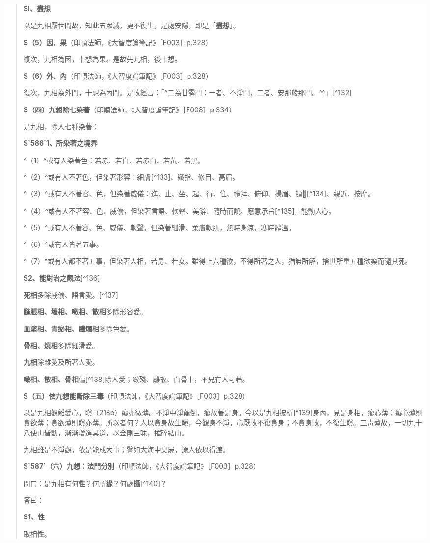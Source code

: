 >
> **\$I、盡想**
>
> 以是九相厭世間故，知此五眾滅，更不復生，是處安隱，即是「**盡想**」。
>
> **\$（5）因、果**（印順法師，《大智度論筆記》［F003］p.328）
>
> 復次，九相為因，十想為果。是故先九相，後十想。
>
> **\$（6）外、內**（印順法師，《大智度論筆記》［F003］p.328）
>
> 復次，九相為外門，十想為內門。是故經言：「\^二為甘露門：一者、不淨門，二者、安那般那門。\^\^」[^132]
>
> **\$（四）九想除七染著**（印順法師，《大智度論筆記》［F008］p.334）
>
> 是九相，除人七種染著：
>
> **\$\`586\`1、所染著之境界**
>
> ^（1）^或有人染著色：若赤、若白、若赤白、若黃、若黑。
>
> ^（2）^或有人不著色，但染著形容：細膚[^133]、纖指、修目、高眉。
>
> ^（3）^或有人不著容、色，但染著威儀：進、止、坐、起、行、住、禮拜、俯仰、揚眉、頓𥇒[^134]、親近、按摩。
>
> ^（4）^或有人不著容、色、威儀，但染著言語、軟聲、美辭、隨時而說、應意承旨[^135]，能動人心。
>
> ^（5）^或有人不著容、色、威儀、軟聲，但染著細滑、柔膚軟肌，熱時身涼，寒時體溫。
>
> ^（6）^或有人皆著五事。
>
> ^（7）^或有人都不著五事，但染著人相，若男、若女。雖得上六種欲，不得所著之人，猶無所解，捨世所重五種欲樂而隨其死。
>
> **\$2、能對治之觀法**[^136]
>
> **死相**多除威儀、語言愛。[^137]
>
> **膖脹相、壞相、噉相、散相**多除形容愛。
>
> **血塗相、青瘀相、膿爛相**多除色愛。
>
> **骨相、燒相**多除細滑愛。
>
> **九相**除雜愛及所著人愛。
>
> **噉相、散相、骨相**偏[^138]除人愛；噉殘、離散、白骨中，不見有人可著。
>
> **\$（五）依九想能斷除三毒**（印順法師，《大智度論筆記》［F003］p.328）
>
> 以是九相觀離愛心，瞋（218b）癡亦微薄。不淨中淨顛倒，癡故著是身。今以是九相披析[^139]身內，見是身相，癡心薄；癡心薄則貪欲薄；貪欲薄則瞋亦薄。所以者何？人以貪身故生瞋，今觀身不淨，心厭故不復貪身；不貪身故，不復生瞋。三毒薄故，一切九十八使山皆動，漸漸增進其道，以金剛三昧，摧碎結山。
>
> 九相雖是不淨觀，依是能成大事；譬如大海中臭屍，溺人依以得渡。
>
> **\$\`587\`（六）九想：法門分別**（印順法師，《大智度論筆記》［F003］p.328）
>
> 問曰：是九相有何**性**？何所**緣**？何處**攝**[^140]？
>
> 答曰：
>
> **\$1、性**
>
> 取相**性**。
>

[^1]: 八背捨又名為「八解脫」。參見《長阿含經》卷10：「\^八解脫，云何八？^（1）^色觀色，初解脫；^（2）^內色想，觀外色，二解脫；^（3）^淨解脫，三解脫；^（4）^度色想，滅有對想，不念雜想，住空處，四解脫；^（5）^度空處，住識處，五解脫；^（6）^度識處，住不用處，六解脫；^（7）^度不用處，住有想無想處，七解脫；^（8）^滅盡定，八解脫。」\^\^（大正1，62b20-25）
[^2]: 《大智度論疏》卷6：「\^初言**內有色外觀色**者，初習不淨，觀道未強，不能壞減內色，但觀外相死尸膖脹不淨，故言內有色外觀色。第二**內無色相外觀色**者，習行稍久，觀道增強，故能於自身作亡滅色相，亦觀外色死尸不淨，故言內無色相外觀色。\^\^」（卍新續藏46，801c8-13）
[^3]: 關於勝解作意（adhimukti-manasikāra，得解道）或勝解想，參見印順法師，《空之探究》，pp.68-69：\^如《大毘婆沙論》卷11說：「有三種作意，謂自相作意，共相作意，勝解作意。自相作意者，思惟色是變礙相，受是領納相，想是取像相，行是造作相，識是了別相；地是堅相，水是濕相，火是煖相，風是動相──如是等。共相作意者，如十六行相等。**勝解作意者，如不淨觀、持息念、（四）無量、（八）解脫、（八）勝處、（十）遍處等。**」（大正27，53a）《瑜伽師地論》卷11說：「勝解作意者，謂修靜慮者，隨其所欲，於諸事相增益作意。真實作意者，謂以自相、共相及真如相，如理思惟諸法作意。」（大正30，332c）依此可以知道：自相作意、共相作意、真如作意，是一切法真實事理的作意；**勝解作意是假想觀，於事是有所增益的。如不淨觀，想青瘀或膿爛等，觀自身及到處的尸身青瘀或膿爛，這是與事實不符的，是誇張的想像所成的定境，所以說是「增益」。佛法中的八解脫，八勝處，十遍處，都是勝解作意。**\^\^
[^4]: 〔及〕－【宋】【元】【明】【宮】【石】。（大正25，215d，n.11）
[^5]: 虫＝蟲【元】【明】。（大正25，215d，n.12）
[^6]: 無色即觀死相等。（印順法師，《大智度論筆記》［F001］p.326）
[^7]: 況：3.比。比擬；比方。4.比。引申為推及，推測。（《漢語大詞典》（五），p.1083）
[^8]: 參見Lamotte（1970, p.1293,
[^9]: 參見Lamotte（1970, p.1293,
[^10]: 參見Lamotte（1970, p.1293, n.3）：此應該是指青色之花或金屬。
[^11]: 捺＝奈【元】【明】。（大正25，215d，n.13）
[^12]: 〔復〕－【宋】【元】【明】【宮】【石】。（大正25，215d，n.14）
[^13]: 〔行〕－【石】。（大正25，215d，n.15）
[^14]: 參見《俱舍論》卷29：「\^應知此中修觀行者，從諸解脫入諸勝處，從諸勝處入諸遍處，以後後起勝前前故。\^\^」（大正29，152a2-4）
[^15]: ┌ 不淨── 初二背捨 （前）四勝處
[^16]: 印順法師，《華雨集》（三），p.154：「\^（一）八解脫的前二解脫，是不淨觀，第三『淨解脫身作證』是淨觀。（二）八勝處的前四勝處，是不淨觀；後四勝處──內無色相外觀色青、黃、赤、白，是淨觀。（三）十遍處中的前八遍處──地遍處，水，火，風，青、黃、赤、白遍處，都是淨觀。如地遍處是觀大地的平正淨潔，沒有山陵溪流；清淨平坦，一望無際的大地，於定心中現前。水，火，風，也都是清淨的。觀青色如金精山，黃色如瞻婆花，赤色如赤蓮花，白色如白雪，都是清淨光顯的。淨觀是觀外色的清淨，近於清淨的器世間。\^\^」
[^17]: 前二背捨、前四勝處屬於不淨觀。
[^18]: 第三背捨、後四勝處及前八種一切處屬於淨觀。
[^19]: 案：灰底部分文字為編者所加，非導師筆記原有，以下同此。
[^20]: 〔厭〕－【石】。（大正25，215d，n.16）
[^21]: 九想似為初二初門，白骨觀為第三初門。（印順法師，《大智度論筆記》〔F001〕p.327）
[^22]: 相＝想【宋】【元】【明】【宮】。（大正25，215d，n.17）
[^23]: 參見Lamotte（1970, p.1295,
[^24]: 參見Lamotte（1970, p.1296,
[^25]: 為實為得解，亦實亦得解。（印順法師，《大智度論筆記》［F001］p.327）
[^26]: 《大智度論疏》卷6：「\^言『**問曰：是三背捨**』者，此謂第三背捨，非前之三種背捨，是中應加「第」字。言『**八勝處**』者，於中取後四勝處。『**十一切處**』者，此是十一切處中前八一切處。\^\^」（卍新續藏46，815c9-12）
[^27]: 參見Lamotte（1970, p.1297, n.1）：這是指第三背捨。
[^28]: 又＝人【宋】【元】【明】【宮】。（大正25，215d，n.19）
[^29]: 參見Lamotte（1970, p.1297,
[^30]: 參見Lamotte（1970, p.1297,
[^31]: 參見Lamotte（1970, p.1298, n.1）：此係第一一切處之觀。
[^32]: 參見Lamotte（1970, p.1298, n.2）：此係第五勝處暨第五一切處之觀。
[^33]: 參見Lamotte（1970, p.1298, n.3）：第三背捨。
[^34]: 參見Lamotte（1970, p.1298, n.4）：第二一切處。
[^35]: 參見Lamotte（1970, p.1298, n.5）：第五勝處暨第五一切處。
[^36]: 四無色背捨。（印順法師，《大智度論筆記》［F001］p.327）
[^37]: 四無色定，參見《大智度論》卷17（大正25，186b-c），卷20（大正25，211c-213b）。
[^38]: 無色定約四至七初門。（印順法師，《大智度論筆記》〔F001〕p.327）案：第四至第七背捨。
[^39]: 二無心定之別。（印順法師，《大智度論筆記》〔A037〕p.73）
[^40]: 中＋（身）【宋】【元】【明】【宮】【石】。（大正25，216d，n.1）
[^41]: 八勝處：出相。（印順法師，《大智度論筆記》〔F002〕p.327）
[^42]: 〔有〕－【石】。（大正25，216d，n.2）
[^43]: 〔有〕－【宋】【元】【明】【宮】【石】。（大正25，216d，n.3）
[^44]: 〔有〕－【宋】【元】【明】【宮】。（大正25，216d，n.4）
[^45]: 《大智度論疏》卷6：「\^少有二種：一者緣少，二自在少。今言緣少故名少者，是第一緣少。觀道未增者，是第二自在少。但初解微弱故，不能自在廣緣名少。\^\^」（卍新續藏46，817a4-7）
[^46]: 《大智度論疏》卷6：「\^今解好醜，文別有四：一、就業報解，二、約觀行得失，三、就違順生心，四、據觀解始終。前三在此文中，後一在下觀行門中。\^\^」（卍新續藏46，817a12-15）
[^47]: 繫心三處。（印順法師，《大智度論筆記》〔A037〕p.73）
[^48]: 中＝內【宋】【元】【明】【宮】。（大正25，216d，n.5）
[^49]: 參見Lamotte（1970, p.1301,
[^50]: 《大智度論疏》卷6：「\^前言『**於緣中自在勝知勝見**』者，始解名知，終觀明白名見。『**行者於能生**』已下，釋知見義。『**是名若好若醜**』者，此近約好醜二境解勝知見義，遠結前文好醜。\^\^」（卍新續藏46，817a16-19）
[^51]: 來＝未【宋】【元】【明】【宮】。（大正25，216d，n.6）
[^52]: 相＝想【宮】。（大正25，216d，n.7）
[^53]: 此八，深入定心者可得。（印順法師，《大智度論筆記》〔F002〕p.327）
[^54]: 不淨觀二種（不淨，淨指骨人）。（印順法師，《大智度論筆記》［J030］p.519）
[^55]: 三四勝二義。（印順法師，《大智度論筆記》［F002］p.327）
[^56]: 〔脫〕－【石】。（大正25，216d，n.8）
[^57]: 舉＝轝【宋】【元】【明】【宮】。（大正25，216d，n.9）
[^58]: 塚＝家【石】。（大正25，216d，n.10）
[^59]: 《大智度論疏》卷6：「\^解勝處中有三：法、喻及合。**法**說中有二：初明自在故勝，後明破染故勝。**喻**中亦二，**合**中亦二。\^\^」（卍新續藏46，817b15-17）
[^60]: 《大正藏》原作「繫」，今依《高麗藏》作「擊」（第14冊，589c8）。
[^61]: 〔是〕－【宋】【元】【明】【宮】。（大正25，216d，n.11）
[^62]: 《大毘婆沙論》卷85：「\^十遍處者，謂：青、黃、赤、白，地、水、火、風，空無邊處，識無邊處遍處。\^\^」（大正27，440b11-12）
[^63]: 參見《大智度論》卷21（大正25，215b-c）。十遍處之前八遍處（地、水、火、風、青、黃、赤、白遍處）與第三背捨（淨背捨）、後四勝處（內無色想觀青、黃、赤、白）相通。
[^64]: 參見《大毘婆沙論》卷85：「\^遍處是何義？答：由二緣故名為遍處：一、由無間，二、由廣大。由無間者，謂純青等勝解作意，不相間離，故名無間。由廣大者，謂緣青等勝解作意，境相無邊，故名廣大。大德說曰：所緣寬廣，無有間隙，故名遍處。\^\^」（大正27，440b18-23）
[^65]: 在四無色處中，僅有空無邊處、識無邊處能處得解之心。
[^66]: 二處：空無邊處、識無邊處。
[^67]: 《大智度論疏》卷6：「\^言『**識處能緣緣色』**者，亦是方便道，能緣下地緣色之識。論本文中少於『識』字。\^\^」（卍新續藏46，818a11-12）
[^68]: 法門分別：背捨、勝處、一切處。（印順法師，《大智度論筆記》〔D023〕p.270）
[^69]: 三種法：八背捨、八勝處、十一切處。
[^70]: 初三背捨，有漏。（印順法師，《大智度論筆記》〔F001〕p.326）
[^71]: 八背捨、八勝處、十一切處及九次第定之關係，參見卷末【附表】。（詳見印順法師，《空之探究》，p.72）
[^72]: 《大智度論疏》卷6：「\^言『**初二背捨、初四勝處，初禪二禪中攝**』者，《雜心》解言：欲界有二種欲，謂心欲、身欲；初禪離此二種欲，故立二不淨背捨及前四勝處。初禪亦有二種欲，故二禪亦立二背捨、四勝處。二禪無二種欲，故三禪不立背捨勝處；又以樂多故，不能作此善根。\^\^」（卍新續藏46，818a24-b5）
[^73]: （1）參見《大毘婆沙論》卷84：「\^此**八解脫**，......地者，初二解脫在初二靜慮及未至定、靜慮中間。......第三解脫在第四靜慮。......第四解脫在空無邊處。......第五解脫在識無邊處。......第六解脫在無所有處。......第七解脫在非想非非想處，......想受滅解脫在非想非非想處。\^\^」（大正27，434c10-435a11）
[^74]: 二一切處：空無邊處、識無邊處。
[^75]: （1）《大毘婆沙論》卷84：「〔八解脫〕\^所緣者，**初三解脫**緣欲界色處；**第四解脫**緣四無色，及彼因彼滅一切類智品，若四無色及類智品、非擇滅并虛空，若謂一物、若謂多物，一切皆緣。**第五解脫**緣後三無色，及彼因彼滅一切類智品，若後三無色及類智品、非擇滅并虛空，若謂一物、若謂多物，一切皆緣。**第六解脫**緣後二無色，及彼因彼滅一切類智品，若後二無色及類智品、非擇滅并虛空，若謂一物、若謂多物，一切皆緣。**第七解脫**緣非想非非想處，及彼因彼滅一切類智品，若非想非非想處及類智品、非擇滅并虛空，若謂一物、若謂多物，一切皆緣。**想受滅解脫**無所緣。\^\^」（大正27，435a16-28）
[^76]: 若＝善【宋】【元】【明】【宮】【石】。（大正25，216d，n.12）
[^77]: 無色根本不緣下地。（印順法師，《大智度論筆記》〔F002〕p.327）
[^78]: 〔非有...法〕十九字－【宋】【宮】。（大正25，216d，n.13）
[^79]: 《摩訶般若波羅蜜經》卷24〈78
[^80]: 於此＝此於【宋】【元】【明】。（大正25，216d，n.14）
[^81]: 二是有漏：指非想非非想定與滅盡定。
[^82]: 七，或有漏、或無漏：指四根本禪及前三無色定。
[^83]: 背捨、勝處、一切處、次第定，具依聲聞說。（印順法師，《大智度論筆記》〔F001〕p.325）
[^84]: 參見Lamotte（1970, p.1314,
[^85]: 習九想離欲乃得禪。（印順法師，《大智度論筆記》［F003］p.328）
[^86]: 說＝讚【宋】【元】【明】【宮】【石】。（大正25，217d，n.6）
[^87]: 淨戒為九相前行。（印順法師，《大智度論筆記》［F003］p.328）
[^88]: 死＝無【石】。（大正25，217d，n.7）
[^89]: 辭訣：訣別。漢應劭《風俗通‧怪神‧世間亡者多有見神》："飲食飽滿，辭訣而去，家人大哀剝斷絕。"（《漢語大詞典》（十一），p.504）
[^90]: 奄：3.忽然，驟然。（《漢語大詞典》（二），p.1529）
[^91]: 已＋（而）【宮】。（大正25，217d，n.8）
[^92]: 室家：2.夫婦。3.妻子。4.泛指家庭或家庭中的人，如父母、兄弟、妻子等。（《漢語大詞典》（三），p.1425）
[^93]: 免＝勉【石】下同。（大正25，217d，n.9）
[^94]: 捍（\^ㄏㄢˋ\^\^）：1.抵禦，護衛。2.抗拒，抵制。（《漢語大詞典》（六），p.607）
[^95]: 挌（\^ㄍㄜˊ\^\^）：擊，格鬥。（《漢語大詞典》（六），p.585）
[^96]: 惡＝無【宋】。（大正25，217d，n.10）
[^97]: 今＝令【石】。（大正25，217d，n.11）
[^98]: 智鑒：才智與鑒識。《南史‧宋紀上‧武帝》："玄妻劉氏，尚書令耽之女也，聰明有智鑒。"（《漢語大詞典》（五），p.767）
[^99]: 明利：明慧爽利。（《漢語大詞典》（五），p.601）
[^100]: 唐：2.空，虛。3.引申為徒然，白白地。（《漢語大詞典》（三），p.366）
[^101]: 亦皆＝皆亦【宋】【元】【明】【宮】。（大正25，217d，n.12）
[^102]: 自恣：放縱自己，不受約束。（《漢語大詞典》（八），p.1324）
[^103]: 放恣：放縱。（《漢語大詞典》（五），p.414）
[^104]: 行＝事【宋】【元】【明】【宮】。（大正25，217d，n.13）
[^105]: 勉＝得【宋】。（大正25，217d，n.14）
[^106]: 益利＝利益【石】。（大正25，217d，n.15）
[^107]: 韋＝\[竺-二+韋\]【宋】。（大正25，217d，n.16）
[^108]: 《續一切經音義》卷9：「\^韛袋（上又作\[橐-石+非\]，同，蒲拜反。《說文》：韋，囊也。《考聲》云：吹火具也。律文作排，船後木名也，非此用。下，徒耐反；《說文》作帒，盛物帒也）。\^\^」（大正54，972a10-11）
[^109]: 役御：役使，使用。（《漢語大詞典》（三），p.927）
[^110]: 貴＝恣【元】【明】。（大正25，217d，n.17）
[^111]: 腰＝膚【宋】【元】【明】【宮】。（大正25，217d，n.18）
[^112]: 媚＝肩【石】【宮】。（大正25，217d，n.19）
[^113]: 此＝是【石】。（大正25，217d，n.20）
[^114]: 漫：9.漫漶，模糊。（《漢語大詞典》（六），p.84）
[^115]: 經文原順序以「膿爛相」為第四，「青相」為第五。
[^116]: 杖楚：謂以棍棒拷打。（《漢語大詞典》（四），p.771）
[^117]: 其＝真【宋】【元】【明】。（大正25，217d，n.21）
[^118]: 烏＝鳥【宋】【元】【明】【宮】。（大正25，217d，n.22）
[^119]: （其）＋手【宋】【元】【明】【宮】。（大正25，217d，n.23）
[^120]: 刳（\^ㄎㄨ\^\^）：1.挖，挖空。2.剖開。（《漢語大詞典》（二），p.657）
[^121]: 殘：1.毀壞，破壞。（《漢語大詞典》（五），p.167）
[^122]: 藉（\^ㄐ一ˊ\^\^）：1.踐踏，凌辱。（《漢語大詞典》（九），p.586）